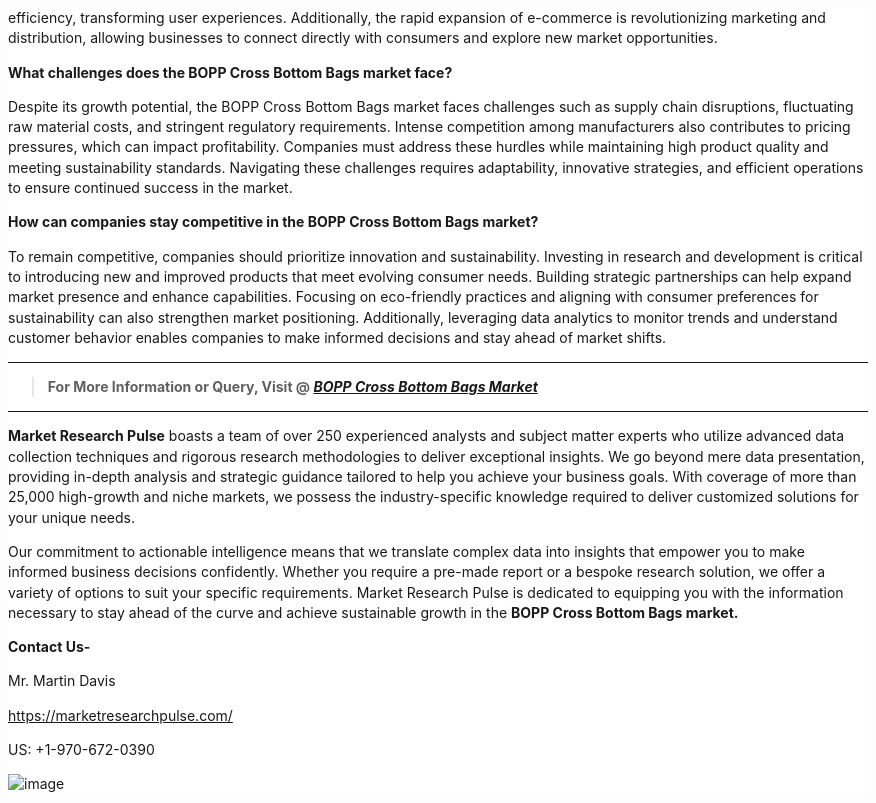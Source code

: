 efficiency, transforming user experiences. Additionally, the rapid expansion of e-commerce is revolutionizing marketing and distribution, allowing businesses to connect directly with consumers and explore new market opportunities.</p><p><strong>What challenges does the BOPP Cross Bottom Bags market face?</strong></p><p>Despite its growth potential, the BOPP Cross Bottom Bags market faces challenges such as supply chain disruptions, fluctuating raw material costs, and stringent regulatory requirements. Intense competition among manufacturers also contributes to pricing pressures, which can impact profitability. Companies must address these hurdles while maintaining high product quality and meeting sustainability standards. Navigating these challenges requires adaptability, innovative strategies, and efficient operations to ensure continued success in the market.</p><p><strong>How can companies stay competitive in the BOPP Cross Bottom Bags market?</strong></p><p>To remain competitive, companies should prioritize innovation and sustainability. Investing in research and development is critical to introducing new and improved products that meet evolving consumer needs. Building strategic partnerships can help expand market presence and enhance capabilities. Focusing on eco-friendly practices and aligning with consumer preferences for sustainability can also strengthen market positioning. Additionally, leveraging data analytics to monitor trends and understand customer behavior enables companies to make informed decisions and stay ahead of market shifts.</p><hr /><blockquote><p><strong>For More Information or Query, Visit @&nbsp;<em><a href="https://marketresearchpulse.com/report/113403/bopp-cross-bottom-bags-market?utm_source=Linkedin&utm_medium=0115">BOPP Cross Bottom Bags Market</a></em></strong></p></blockquote><hr /><p><strong>Market Research Pulse</strong> boasts a team of over 250 experienced analysts and subject matter experts who utilize advanced data collection techniques and rigorous research methodologies to deliver exceptional insights. We go beyond mere data presentation, providing in-depth analysis and strategic guidance tailored to help you achieve your business goals. With coverage of more than 25,000 high-growth and niche markets, we possess the industry-specific knowledge required to deliver customized solutions for your unique needs.</p><p>Our commitment to actionable intelligence means that we translate complex data into insights that empower you to make informed business decisions confidently. Whether you require a pre-made report or a bespoke research solution, we offer a variety of options to suit your specific requirements. Market Research Pulse is dedicated to equipping you with the information necessary to stay ahead of the curve and achieve sustainable growth in the <strong>BOPP Cross Bottom Bags market.</strong></p><p><strong>Contact Us-</strong></p><p>Mr. Martin Davis</p><p>https://marketresearchpulse.com/</p><p>US: +1-970-672-0390</p>
![image](https://github.com/user-attachments/assets/74393b0c-1c87-48b7-814a-f1e63092d002)
